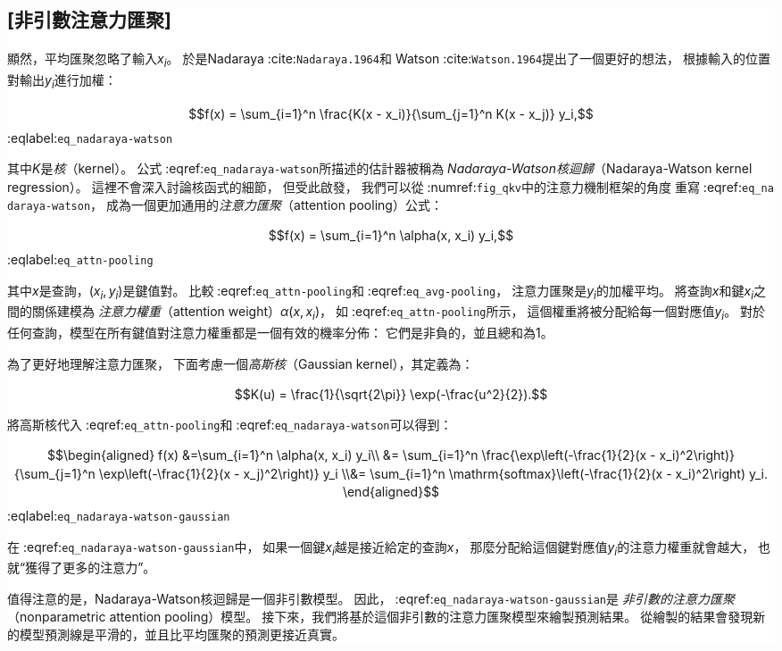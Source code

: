 ## [**非引數注意力匯聚**]

顯然，平均匯聚忽略了輸入$x_i$。
於是Nadaraya :cite:`Nadaraya.1964`和
Watson :cite:`Watson.1964`提出了一個更好的想法，
根據輸入的位置對輸出$y_i$進行加權：

$$f(x) = \sum_{i=1}^n \frac{K(x - x_i)}{\sum_{j=1}^n K(x - x_j)} y_i,$$
:eqlabel:`eq_nadaraya-watson`

其中$K$是*核*（kernel）。
公式 :eqref:`eq_nadaraya-watson`所描述的估計器被稱為
*Nadaraya-Watson核迴歸*（Nadaraya-Watson kernel regression）。
這裡不會深入討論核函式的細節，
但受此啟發，
我們可以從 :numref:`fig_qkv`中的注意力機制框架的角度
重寫 :eqref:`eq_nadaraya-watson`，
成為一個更加通用的*注意力匯聚*（attention pooling）公式：

$$f(x) = \sum_{i=1}^n \alpha(x, x_i) y_i,$$
:eqlabel:`eq_attn-pooling`

其中$x$是查詢，$(x_i, y_i)$是鍵值對。
比較 :eqref:`eq_attn-pooling`和 :eqref:`eq_avg-pooling`，
注意力匯聚是$y_i$的加權平均。
將查詢$x$和鍵$x_i$之間的關係建模為
*注意力權重*（attention weight）$\alpha(x, x_i)$，
如 :eqref:`eq_attn-pooling`所示，
這個權重將被分配給每一個對應值$y_i$。
對於任何查詢，模型在所有鍵值對注意力權重都是一個有效的機率分佈：
它們是非負的，並且總和為1。

為了更好地理解注意力匯聚，
下面考慮一個*高斯核*（Gaussian kernel），其定義為：

$$K(u) = \frac{1}{\sqrt{2\pi}} \exp(-\frac{u^2}{2}).$$

將高斯核代入 :eqref:`eq_attn-pooling`和
 :eqref:`eq_nadaraya-watson`可以得到：

$$\begin{aligned} f(x) &=\sum_{i=1}^n \alpha(x, x_i) y_i\\ &= \sum_{i=1}^n \frac{\exp\left(-\frac{1}{2}(x - x_i)^2\right)}{\sum_{j=1}^n \exp\left(-\frac{1}{2}(x - x_j)^2\right)} y_i \\&= \sum_{i=1}^n \mathrm{softmax}\left(-\frac{1}{2}(x - x_i)^2\right) y_i. \end{aligned}$$
:eqlabel:`eq_nadaraya-watson-gaussian`

在 :eqref:`eq_nadaraya-watson-gaussian`中，
如果一個鍵$x_i$越是接近給定的查詢$x$，
那麼分配給這個鍵對應值$y_i$的注意力權重就會越大，
也就“獲得了更多的注意力”。

值得注意的是，Nadaraya-Watson核迴歸是一個非引數模型。
因此， :eqref:`eq_nadaraya-watson-gaussian`是
*非引數的注意力匯聚*（nonparametric attention pooling）模型。
接下來，我們將基於這個非引數的注意力匯聚模型來繪製預測結果。
從繪製的結果會發現新的模型預測線是平滑的，並且比平均匯聚的預測更接近真實。
